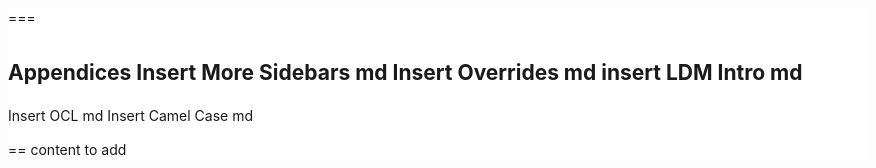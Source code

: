 ===


## Appendices Insert More Sidebars md Insert Overrides md insert LDM Intro md
Insert OCL md Insert Camel Case md

== content to add


